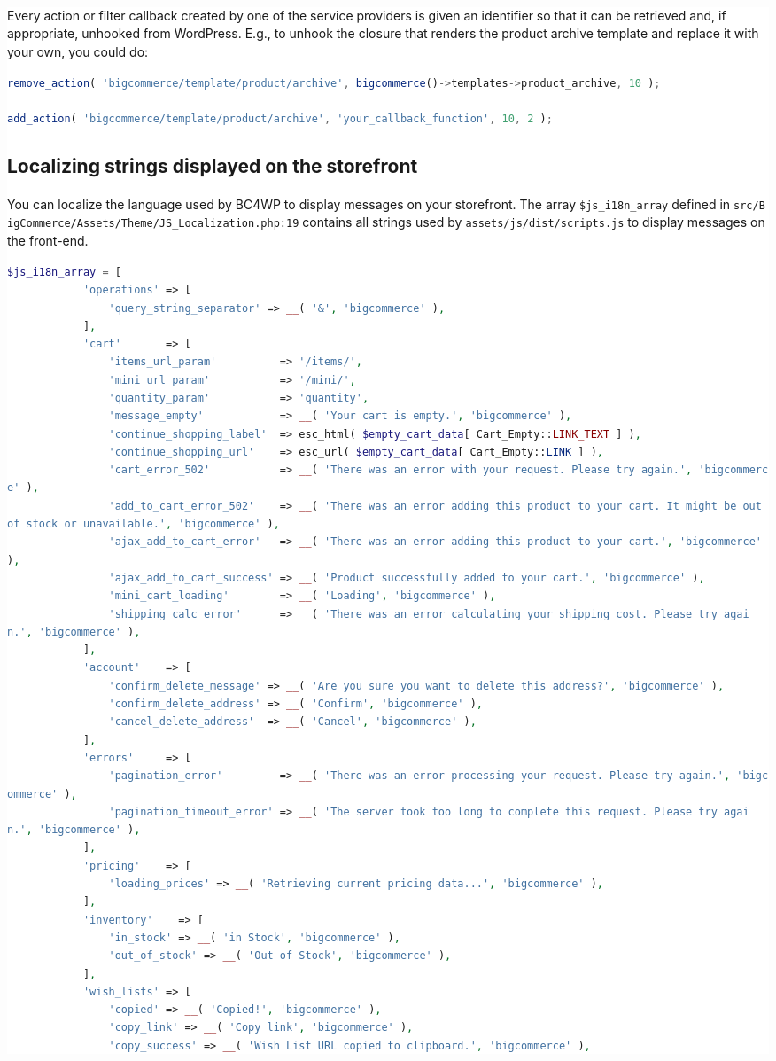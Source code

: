 Every action or filter callback created by one of the service providers is given an identifier so that it can be retrieved and, if appropriate, unhooked from WordPress. E.g., to unhook the closure that renders the product archive template and replace it with your own, you could do:

```javascript
remove_action( 'bigcommerce/template/product/archive', bigcommerce()->templates->product_archive, 10 );

add_action( 'bigcommerce/template/product/archive', 'your_callback_function', 10, 2 );
```

## Localizing strings displayed on the storefront

You can localize the language used by BC4WP to display messages on your storefront. The array `$js_i18n_array` defined in `src/BigCommerce/Assets/Theme/JS_Localization.php:19` contains all strings used by `assets/js/dist/scripts.js` to display messages on the front-end.

```php
$js_i18n_array = [
			'operations' => [
				'query_string_separator' => __( '&', 'bigcommerce' ),
			],
			'cart'       => [
				'items_url_param'          => '/items/',
				'mini_url_param'           => '/mini/',
				'quantity_param'           => 'quantity',
				'message_empty'            => __( 'Your cart is empty.', 'bigcommerce' ),
				'continue_shopping_label'  => esc_html( $empty_cart_data[ Cart_Empty::LINK_TEXT ] ),
				'continue_shopping_url'    => esc_url( $empty_cart_data[ Cart_Empty::LINK ] ),
				'cart_error_502'           => __( 'There was an error with your request. Please try again.', 'bigcommerce' ),
				'add_to_cart_error_502'    => __( 'There was an error adding this product to your cart. It might be out of stock or unavailable.', 'bigcommerce' ),
				'ajax_add_to_cart_error'   => __( 'There was an error adding this product to your cart.', 'bigcommerce' ),
				'ajax_add_to_cart_success' => __( 'Product successfully added to your cart.', 'bigcommerce' ),
				'mini_cart_loading'        => __( 'Loading', 'bigcommerce' ),
				'shipping_calc_error'      => __( 'There was an error calculating your shipping cost. Please try again.', 'bigcommerce' ),
			],
			'account'    => [
				'confirm_delete_message' => __( 'Are you sure you want to delete this address?', 'bigcommerce' ),
				'confirm_delete_address' => __( 'Confirm', 'bigcommerce' ),
				'cancel_delete_address'  => __( 'Cancel', 'bigcommerce' ),
			],
			'errors'     => [
				'pagination_error'         => __( 'There was an error processing your request. Please try again.', 'bigcommerce' ),
				'pagination_timeout_error' => __( 'The server took too long to complete this request. Please try again.', 'bigcommerce' ),
			],
			'pricing'    => [
				'loading_prices' => __( 'Retrieving current pricing data...', 'bigcommerce' ),
			],
			'inventory'    => [
 				'in_stock' => __( 'in Stock', 'bigcommerce' ),
 				'out_of_stock' => __( 'Out of Stock', 'bigcommerce' ),
			],
			'wish_lists' => [
				'copied' => __( 'Copied!', 'bigcommerce' ),
				'copy_link' => __( 'Copy link', 'bigcommerce' ),
				'copy_success' => __( 'Wish List URL copied to clipboard.', 'bigcommerce' ),
```